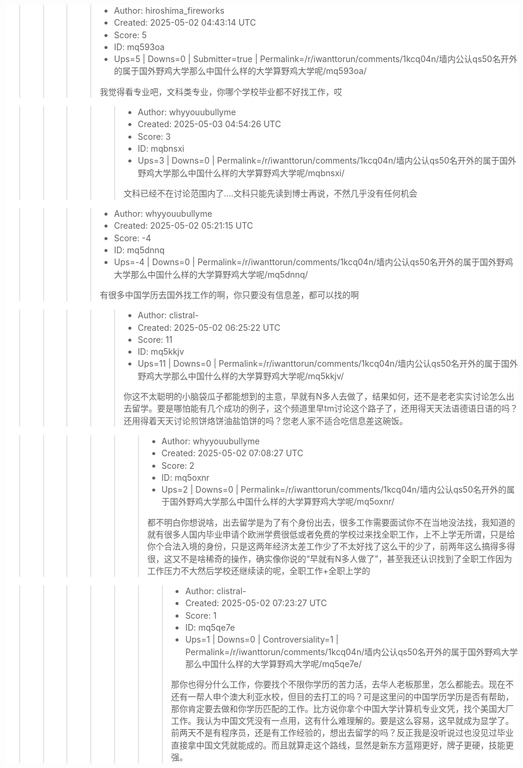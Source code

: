 >>>> - Author: hiroshima_fireworks
>>>> - Created: 2025-05-02 04:43:14 UTC
>>>> - Score: 5
>>>> - ID: mq593oa
>>>> - Ups=5 | Downs=0 | Submitter=true | Permalink=/r/iwanttorun/comments/1kcq04n/墙内公认qs50名开外的属于国外野鸡大学那么中国什么样的大学算野鸡大学呢/mq593oa/
>>>>
>>>> 我觉得看专业吧，文科类专业，你哪个学校毕业都不好找工作，哎

>>>>> - Author: whyyouubullyme
>>>>> - Created: 2025-05-03 04:54:26 UTC
>>>>> - Score: 3
>>>>> - ID: mqbnsxi
>>>>> - Ups=3 | Downs=0 | Permalink=/r/iwanttorun/comments/1kcq04n/墙内公认qs50名开外的属于国外野鸡大学那么中国什么样的大学算野鸡大学呢/mqbnsxi/
>>>>>
>>>>> 文科已经不在讨论范围内了….文科只能先读到博士再说，不然几乎没有任何机会

>>>> - Author: whyyouubullyme
>>>> - Created: 2025-05-02 05:21:15 UTC
>>>> - Score: -4
>>>> - ID: mq5dnnq
>>>> - Ups=-4 | Downs=0 | Permalink=/r/iwanttorun/comments/1kcq04n/墙内公认qs50名开外的属于国外野鸡大学那么中国什么样的大学算野鸡大学呢/mq5dnnq/
>>>>
>>>> 有很多中国学历去国外找工作的啊，你只要没有信息差，都可以找的啊

>>>>> - Author: clistral-
>>>>> - Created: 2025-05-02 06:25:22 UTC
>>>>> - Score: 11
>>>>> - ID: mq5kkjv
>>>>> - Ups=11 | Downs=0 | Permalink=/r/iwanttorun/comments/1kcq04n/墙内公认qs50名开外的属于国外野鸡大学那么中国什么样的大学算野鸡大学呢/mq5kkjv/
>>>>>
>>>>> 你这不太聪明的小脑袋瓜子都能想到的主意，早就有N多人去做了，结果如何，还不是老老实实讨论怎么出去留学。要是哪怕能有几个成功的例子，这个频道里早tm讨论这个路子了，还用得天天法语德语日语的吗？还用得着天天讨论煎饼烙饼油盐馅饼的吗？您老人家不适合吃信息差这碗饭。

>>>>>> - Author: whyyouubullyme
>>>>>> - Created: 2025-05-02 07:08:27 UTC
>>>>>> - Score: 2
>>>>>> - ID: mq5oxnr
>>>>>> - Ups=2 | Downs=0 | Permalink=/r/iwanttorun/comments/1kcq04n/墙内公认qs50名开外的属于国外野鸡大学那么中国什么样的大学算野鸡大学呢/mq5oxnr/
>>>>>>
>>>>>> 都不明白你想说啥，出去留学是为了有个身份出去，很多工作需要面试你不在当地没法找，我知道的就有很多人国内毕业申请个欧洲学费很低或者免费的学校过来找全职工作，上不上学无所谓，只是给你个合法入境的身份，只是这两年经济太差工作少了不太好找了这么干的少了，前两年这么搞得多得很，这又不是啥稀奇的操作，确实像你说的“早就有N多人做了”，甚至我还认识找到了全职工作因为工作压力不大然后学校还继续读的呢，全职工作+全职上学的

>>>>>>> - Author: clistral-
>>>>>>> - Created: 2025-05-02 07:23:27 UTC
>>>>>>> - Score: 1
>>>>>>> - ID: mq5qe7e
>>>>>>> - Ups=1 | Downs=0 | Controversiality=1 | Permalink=/r/iwanttorun/comments/1kcq04n/墙内公认qs50名开外的属于国外野鸡大学那么中国什么样的大学算野鸡大学呢/mq5qe7e/
>>>>>>>
>>>>>>> 那你也得分什么工作，你要找个不限你学历的苦力活，去华人老板那里，怎么都能去。现在不还有一帮人申个澳大利亚水校，但目的去打工的吗？可是这里问的中国学历学历是否有帮助，那你肯定要去做和你学历匹配的工作。比方说你拿个中国大学计算机专业文凭，找个美国大厂工作。我认为中国文凭没有一点用，这有什么难理解的。要是这么容易，这早就成为显学了。前两天不是有程序员，还是有工作经验的，想出去留学的吗？反正我是没听说过也没见过毕业直接拿中国文凭就能成的。而且就算走这个路线，显然是新东方蓝翔更好，牌子更硬，技能更强。
